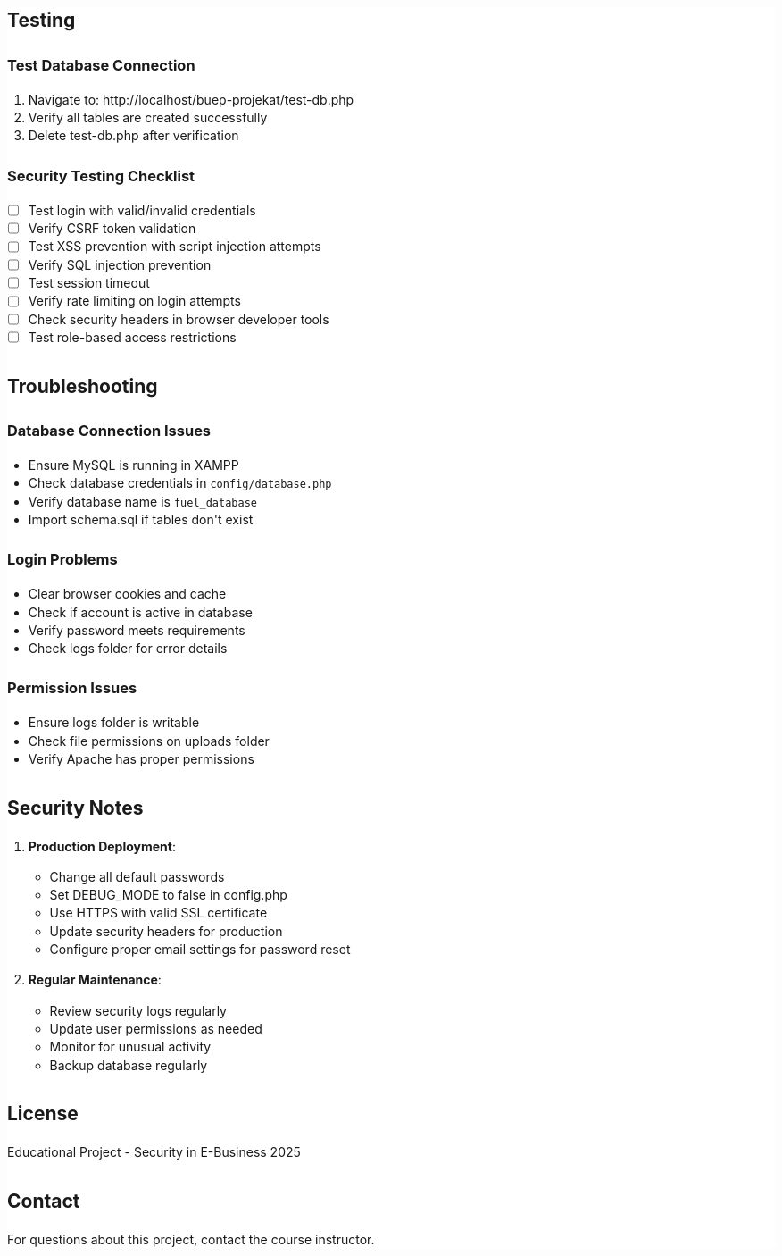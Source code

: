 ## Testing

### Test Database Connection
1. Navigate to: http://localhost/buep-projekat/test-db.php
2. Verify all tables are created successfully
3. Delete test-db.php after verification

### Security Testing Checklist
- [ ] Test login with valid/invalid credentials
- [ ] Verify CSRF token validation
- [ ] Test XSS prevention with script injection attempts
- [ ] Verify SQL injection prevention
- [ ] Test session timeout
- [ ] Verify rate limiting on login attempts
- [ ] Check security headers in browser developer tools
- [ ] Test role-based access restrictions

## Troubleshooting

### Database Connection Issues
- Ensure MySQL is running in XAMPP
- Check database credentials in `config/database.php`
- Verify database name is `fuel_database`
- Import schema.sql if tables don't exist

### Login Problems
- Clear browser cookies and cache
- Check if account is active in database
- Verify password meets requirements
- Check logs folder for error details

### Permission Issues
- Ensure logs folder is writable
- Check file permissions on uploads folder
- Verify Apache has proper permissions

## Security Notes

1. **Production Deployment**:
   - Change all default passwords
   - Set DEBUG_MODE to false in config.php
   - Use HTTPS with valid SSL certificate
   - Update security headers for production
   - Configure proper email settings for password reset

2. **Regular Maintenance**:
   - Review security logs regularly
   - Update user permissions as needed
   - Monitor for unusual activity
   - Backup database regularly

## License
Educational Project - Security in E-Business 2025

## Contact
For questions about this project, contact the course instructor.